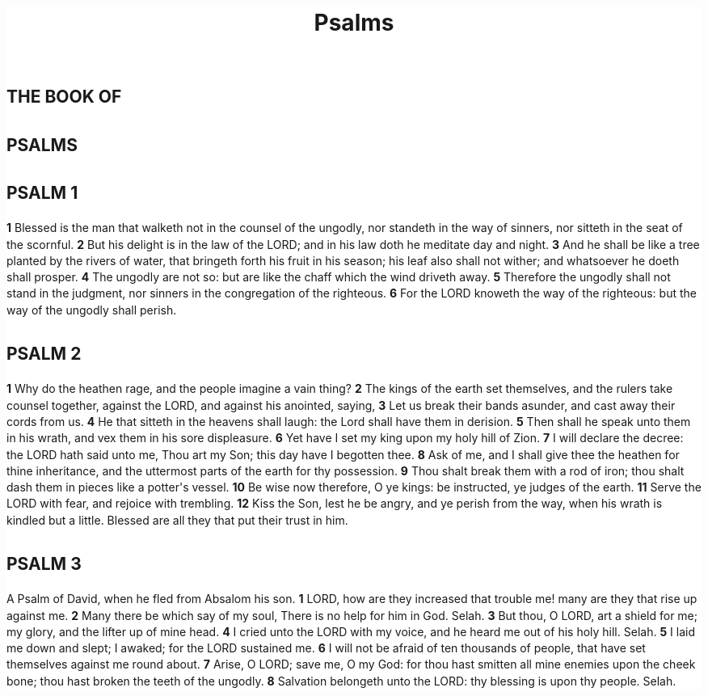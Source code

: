 ﻿---
title: Psalms
weight: 19
---

## THE BOOK OF
## PSALMS


## PSALM 1
**1** Blessed is the man that walketh not in the counsel of the ungodly, nor standeth in the way of sinners, nor sitteth in the seat of the scornful.
**2** But his delight is in the law of the LORD; and in his law doth he meditate day and night.
**3** And he shall be like a tree planted by the rivers of water, that bringeth forth his fruit in his season; his leaf also shall not wither; and whatsoever he doeth shall prosper.
**4** The ungodly are not so: but are like the chaff which the wind driveth away.
**5** Therefore the ungodly shall not stand in the judgment, nor sinners in the congregation of the righteous.
**6** For the LORD knoweth the way of the righteous: but the way of the ungodly shall perish.

## PSALM 2
**1** Why do the heathen rage, and the people imagine a vain thing?
**2** The kings of the earth set themselves, and the rulers take counsel together, against the LORD, and against his anointed, saying,
**3** Let us break their bands asunder, and cast away their cords from us.
**4** He that sitteth in the heavens shall laugh: the Lord shall have them in derision.
**5** Then shall he speak unto them in his wrath, and vex them in his sore displeasure.
**6** Yet have I set my king upon my holy hill of Zion.
**7** I will declare the decree: the LORD hath said unto me, Thou art my Son; this day have I begotten thee.
**8** Ask of me, and I shall give thee the heathen for thine inheritance, and the uttermost parts of the earth for thy possession.
**9** Thou shalt break them with a rod of iron; thou shalt dash them in pieces like a potter's vessel.
**10** Be wise now therefore, O ye kings: be instructed, ye judges of the earth.
**11** Serve the LORD with fear, and rejoice with trembling.
**12** Kiss the Son, lest he be angry, and ye perish from the way, when his wrath is kindled but a little. Blessed are all they that put their trust in him.

## PSALM 3
A Psalm of David, when he fled from Absalom his son.
**1** LORD, how are they increased that trouble me! many are they that rise up against me.
**2** Many there be which say of my soul, There is no help for him in God. Selah.
**3** But thou, O LORD, art a shield for me; my glory, and the lifter up of mine head.
**4** I cried unto the LORD with my voice, and he heard me out of his holy hill. Selah.
**5** I laid me down and slept; I awaked; for the LORD sustained me.
**6** I will not be afraid of ten thousands of people, that have set themselves against me round about.
**7** Arise, O LORD; save me, O my God: for thou hast smitten all mine enemies upon the cheek bone; thou hast broken the teeth of the ungodly.
**8** Salvation belongeth unto the LORD: thy blessing is upon thy people. Selah.
